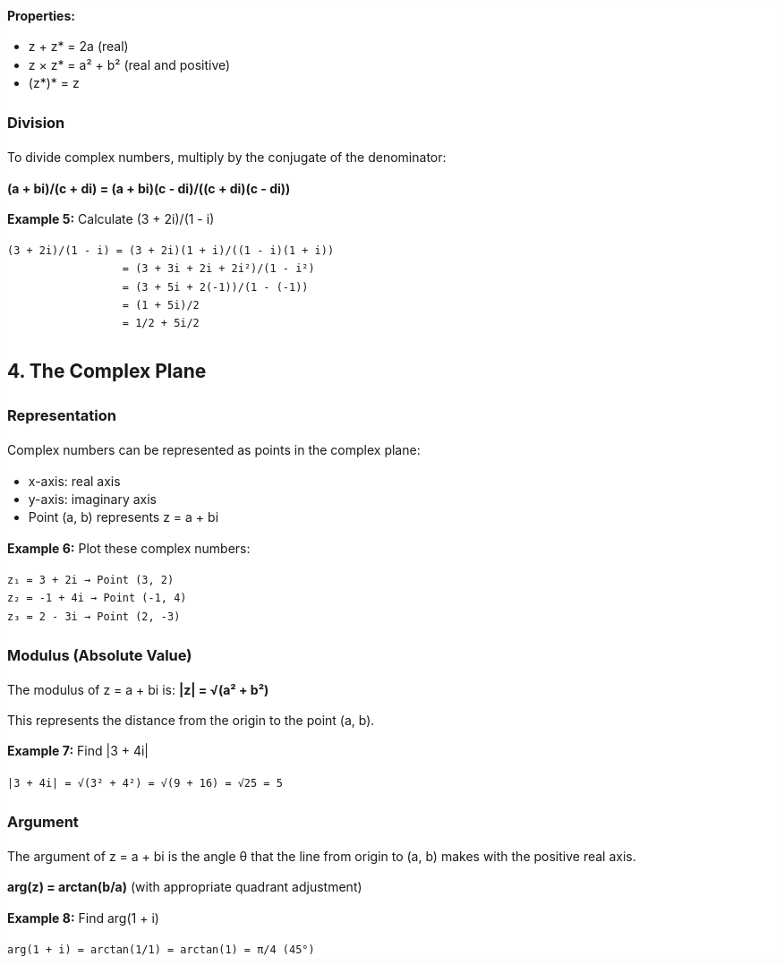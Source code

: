 **Properties:**
- z + z* = 2a (real)
- z × z* = a² + b² (real and positive)
- (z*)* = z

### Division

To divide complex numbers, multiply by the conjugate of the denominator:

**(a + bi)/(c + di) = (a + bi)(c - di)/((c + di)(c - di))**

**Example 5:** Calculate (3 + 2i)/(1 - i)
```
(3 + 2i)/(1 - i) = (3 + 2i)(1 + i)/((1 - i)(1 + i))
                  = (3 + 3i + 2i + 2i²)/(1 - i²)
                  = (3 + 5i + 2(-1))/(1 - (-1))
                  = (1 + 5i)/2
                  = 1/2 + 5i/2
```

## 4. The Complex Plane

### Representation

Complex numbers can be represented as points in the complex plane:
- x-axis: real axis
- y-axis: imaginary axis
- Point (a, b) represents z = a + bi

**Example 6:** Plot these complex numbers:
```
z₁ = 3 + 2i → Point (3, 2)
z₂ = -1 + 4i → Point (-1, 4)
z₃ = 2 - 3i → Point (2, -3)
```

### Modulus (Absolute Value)

The modulus of z = a + bi is:
**|z| = √(a² + b²)**

This represents the distance from the origin to the point (a, b).

**Example 7:** Find |3 + 4i|
```
|3 + 4i| = √(3² + 4²) = √(9 + 16) = √25 = 5
```

### Argument

The argument of z = a + bi is the angle θ that the line from origin to (a, b) makes with the positive real axis.

**arg(z) = arctan(b/a)** (with appropriate quadrant adjustment)

**Example 8:** Find arg(1 + i)
```
arg(1 + i) = arctan(1/1) = arctan(1) = π/4 (45°)
```
